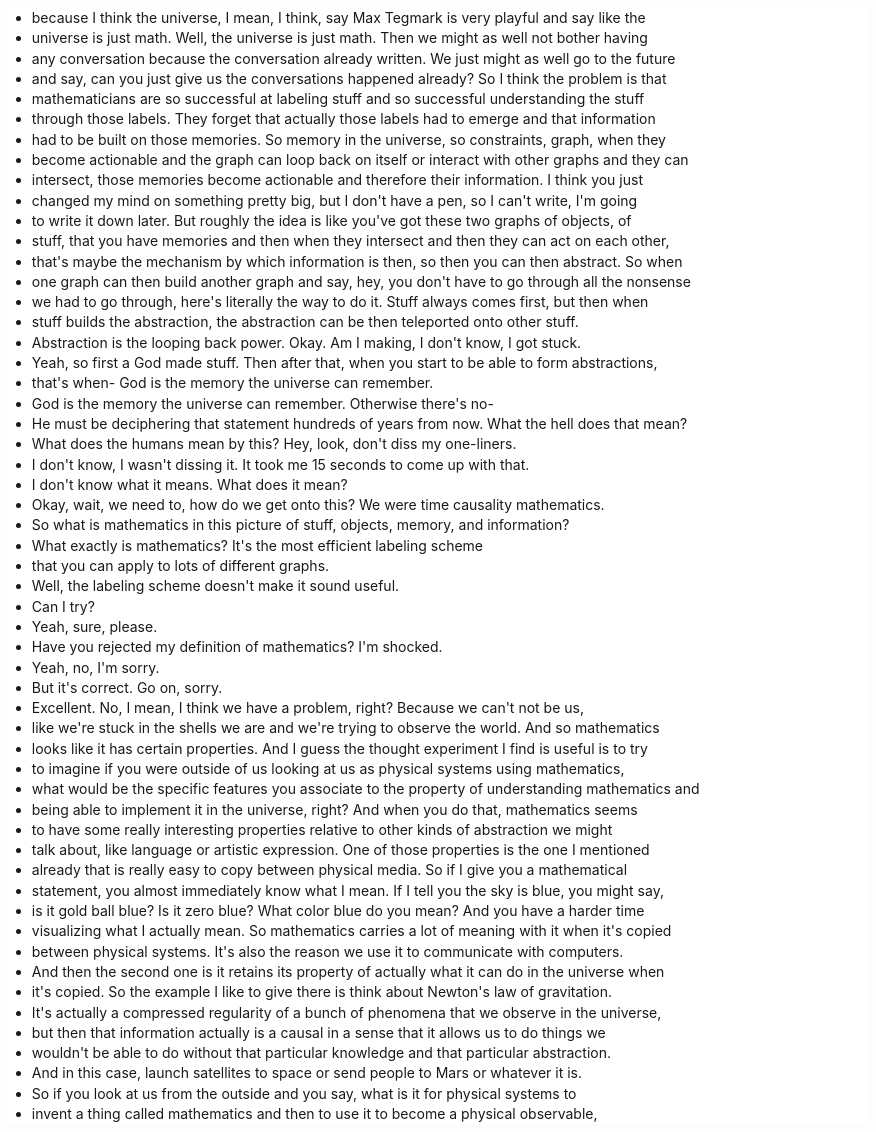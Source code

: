 *  because I think the universe, I mean, I think, say Max Tegmark is very playful and say like the
*  universe is just math. Well, the universe is just math. Then we might as well not bother having
*  any conversation because the conversation already written. We just might as well go to the future
*  and say, can you just give us the conversations happened already? So I think the problem is that
*  mathematicians are so successful at labeling stuff and so successful understanding the stuff
*  through those labels. They forget that actually those labels had to emerge and that information
*  had to be built on those memories. So memory in the universe, so constraints, graph, when they
*  become actionable and the graph can loop back on itself or interact with other graphs and they can
*  intersect, those memories become actionable and therefore their information. I think you just
*  changed my mind on something pretty big, but I don't have a pen, so I can't write, I'm going
*  to write it down later. But roughly the idea is like you've got these two graphs of objects, of
*  stuff, that you have memories and then when they intersect and then they can act on each other,
*  that's maybe the mechanism by which information is then, so then you can then abstract. So when
*  one graph can then build another graph and say, hey, you don't have to go through all the nonsense
*  we had to go through, here's literally the way to do it. Stuff always comes first, but then when
*  stuff builds the abstraction, the abstraction can be then teleported onto other stuff.
*  Abstraction is the looping back power. Okay. Am I making, I don't know, I got stuck.
*  Yeah, so first a God made stuff. Then after that, when you start to be able to form abstractions,
*  that's when- God is the memory the universe can remember.
*  God is the memory the universe can remember. Otherwise there's no-
*  He must be deciphering that statement hundreds of years from now. What the hell does that mean?
*  What does the humans mean by this? Hey, look, don't diss my one-liners.
*  I don't know, I wasn't dissing it. It took me 15 seconds to come up with that.
*  I don't know what it means. What does it mean?
*  Okay, wait, we need to, how do we get onto this? We were time causality mathematics.
*  So what is mathematics in this picture of stuff, objects, memory, and information?
*  What exactly is mathematics? It's the most efficient labeling scheme
*  that you can apply to lots of different graphs.
*  Well, the labeling scheme doesn't make it sound useful.
*  Can I try?
*  Yeah, sure, please.
*  Have you rejected my definition of mathematics? I'm shocked.
*  Yeah, no, I'm sorry.
*  But it's correct. Go on, sorry.
*  Excellent. No, I mean, I think we have a problem, right? Because we can't not be us,
*  like we're stuck in the shells we are and we're trying to observe the world. And so mathematics
*  looks like it has certain properties. And I guess the thought experiment I find is useful is to try
*  to imagine if you were outside of us looking at us as physical systems using mathematics,
*  what would be the specific features you associate to the property of understanding mathematics and
*  being able to implement it in the universe, right? And when you do that, mathematics seems
*  to have some really interesting properties relative to other kinds of abstraction we might
*  talk about, like language or artistic expression. One of those properties is the one I mentioned
*  already that is really easy to copy between physical media. So if I give you a mathematical
*  statement, you almost immediately know what I mean. If I tell you the sky is blue, you might say,
*  is it gold ball blue? Is it zero blue? What color blue do you mean? And you have a harder time
*  visualizing what I actually mean. So mathematics carries a lot of meaning with it when it's copied
*  between physical systems. It's also the reason we use it to communicate with computers.
*  And then the second one is it retains its property of actually what it can do in the universe when
*  it's copied. So the example I like to give there is think about Newton's law of gravitation.
*  It's actually a compressed regularity of a bunch of phenomena that we observe in the universe,
*  but then that information actually is a causal in a sense that it allows us to do things we
*  wouldn't be able to do without that particular knowledge and that particular abstraction.
*  And in this case, launch satellites to space or send people to Mars or whatever it is.
*  So if you look at us from the outside and you say, what is it for physical systems to
*  invent a thing called mathematics and then to use it to become a physical observable,